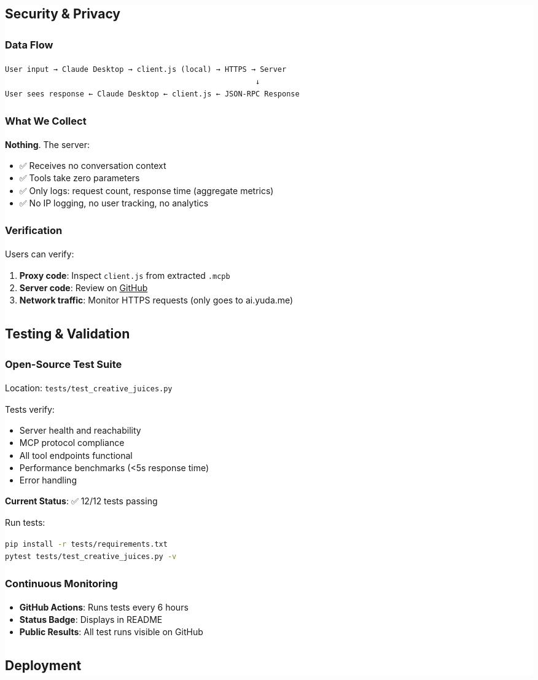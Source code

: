 ## Security & Privacy

### Data Flow

```
User input → Claude Desktop → client.js (local) → HTTPS → Server
                                                         ↓
User sees response ← Claude Desktop ← client.js ← JSON-RPC Response
```

### What We Collect

**Nothing**. The server:
- ✅ Receives no conversation context
- ✅ Tools take zero parameters
- ✅ Only logs: request count, response time (aggregate metrics)
- ✅ No IP logging, no user tracking, no analytics

### Verification

Users can verify:
1. **Proxy code**: Inspect `client.js` from extracted `.mcpb`
2. **Server code**: Review on [GitHub](https://github.com/yudame/cuttlefish/tree/main/apps/ai/mcp)
3. **Network traffic**: Monitor HTTPS requests (only goes to ai.yuda.me)

## Testing & Validation

### Open-Source Test Suite

Location: `tests/test_creative_juices.py`

Tests verify:
- Server health and reachability
- MCP protocol compliance
- All tool endpoints functional
- Performance benchmarks (<5s response time)
- Error handling

**Current Status**: ✅ 12/12 tests passing

Run tests:
```bash
pip install -r tests/requirements.txt
pytest tests/test_creative_juices.py -v
```

### Continuous Monitoring

- **GitHub Actions**: Runs tests every 6 hours
- **Status Badge**: Displays in README
- **Public Results**: All test runs visible on GitHub

## Deployment
